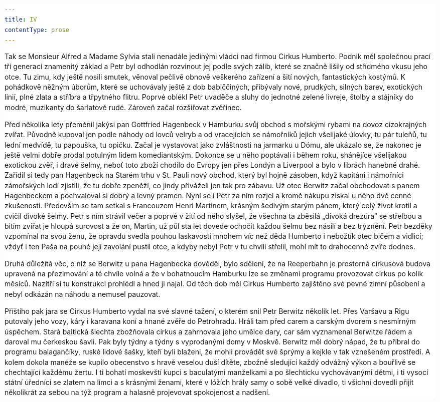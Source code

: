 ```yaml
---
title: IV
contentType: prose
---
```


<section>

Tak se Monsieur Alfred a Madame Sylvia stali nenadále jedinými vládci nad firmou Cirkus Humberto. Podnik měl společnou prací tří generací znamenitý základ a Petr byl odhodlán rozvinout jej podle svých zálib, které se značně lišily od střídmého vkusu jeho otce. Tu zimu, kdy ještě nosili smutek, věnoval pečlivě obnově veškerého zařízení a šití nových, fantastických kostýmů. K pohádkově něžným úborům, které se uchovávaly ještě z dob babiččiných, přibývaly nové, prudkých, silných barev, exotických linií, plné zlata a stříbra a třpytného flitru. Poprvé oblékl Petr uvaděče a sluhy do jednotné zelené livreje, štolby a stájníky do modré, muzikanty do šarlatově rudé. Zároveň začal rozšiřovat zvěřinec.

Před několika lety přeměnil jakýsi pan Gottfried Hagenbeck v Hamburku svůj obchod s mořskými rybami na dovoz cizokrajných zvířat. Původně kupoval jen podle náhody od lovců velryb a od vracejících se námořníků jejich všelijaké úlovky, tu pár tuleňů, tu lední medvídě, tu papouška, tu opičku. Začal je vystavovat jako zvláštnosti na jarmarku u Dómu, ale ukázalo se, že nakonec je ještě velmi dobře prodal potulným lidem komediantským. Dokonce se u něho poptávali i během roku, shánějíce všelijakou exotickou zvěř, i dravé šelmy, neboť toto zboží chodilo do Evropy jen přes Londýn a Liverpool a bylo v librách hanebně drahé. Zařídil si tedy pan Hagenbeck na Starém trhu v St. Pauli nový obchod, který byl hojně zásoben, když kapitáni i námořníci zámořských lodí zjistili, že tu dobře zpeněží, co jindy přiváželi jen tak pro zábavu. Už otec Berwitz začal obchodovat s panem Hagenbeckem a pochvaloval si dobrý a levný pramen. Nyní se i Petr za ním rozjel a kromě nákupu získal u něho dvě cenné zkušenosti. Především se tam setkal s Francouzem Henri Martinem, krásným šedivým starým pánem, který celý život krotil a cvičil divoké šelmy. Petr s ním strávil večer a poprvé v žití od něho slyšel, že všechna ta zběsilá „divoká drezúra“ se střelbou a bitím zvířat je hloupá surovost a že on, Martin, už půl sta let dovede ochočit každou šelmu bez násilí a bez trýznění. Petr bezděky vzpomínal na svou ženu, že opravdu svedla pouhou laskavostí mnohem víc než děda Humberto i nebožtík otec bičem a vidlicí; vždyť i ten Paša na pouhé její zavolání pustil otce, a kdyby nebyl Petr v tu chvíli střelil, mohl mít to drahocenné zvíře dodnes.

Druhá důležitá věc, o níž se Berwitz u pana Hagenbecka dověděl, bylo sdělení, že na Reeperbahn je prostorná cirkusová budova upravená na přezimování a té chvíle volná a že v bohatnoucím Hamburku lze se změnami programu provozovat cirkus po kolik měsíců. Nazítří si tu konstrukci prohlédl a hned ji najal. Od těch dob měl Cirkus Humberto zajištěno své pevné zimní působení a nebyl odkázán na náhodu a nemusel pauzovat.

Příštího pak jara se Cirkus Humberto vydal na své slavné tažení, o kterém snil Petr Berwitz několik let. Přes Varšavu a Rigu putovaly jeho vozy, káry i karavana koní a hnané zvěře do Petrohradu. Hráli tam před carem a carským dvorem s nesmírným úspěchem. Stará baltická šlechta zbožňovala cirkus a zahrnovala jeho umělce dary, car sám vyznamenal Berwitze řádem a daroval mu čerkeskou šavli. Pak byly týdny a týdny s vyprodanými domy v Moskvě. Berwitz měl dobrý nápad, že tu přibral do programu balagančíky, ruské lidové šašky, kteří byli blaženi, že mohli provádět své šprýmy a kejkle v tak vznešeném prostředí. A kolem dokola manéže se kupilo obecenstvo s hravě veselou duší dítěte, zbožně sledující každý odvážný výkon a bouřlivě se chechtající každému žertu. I ti bohatí moskevští kupci s baculatými manželkami a po šlechticku vychovávanými dětmi, i ti vysocí státní úředníci se zlatem na límci a s krásnými ženami, které v lóžích hrály samy o sobě velké divadlo, ti všichni dovedli přijít několikrát za sebou na týž program a halasně projevovat spokojenost a nadšení.
